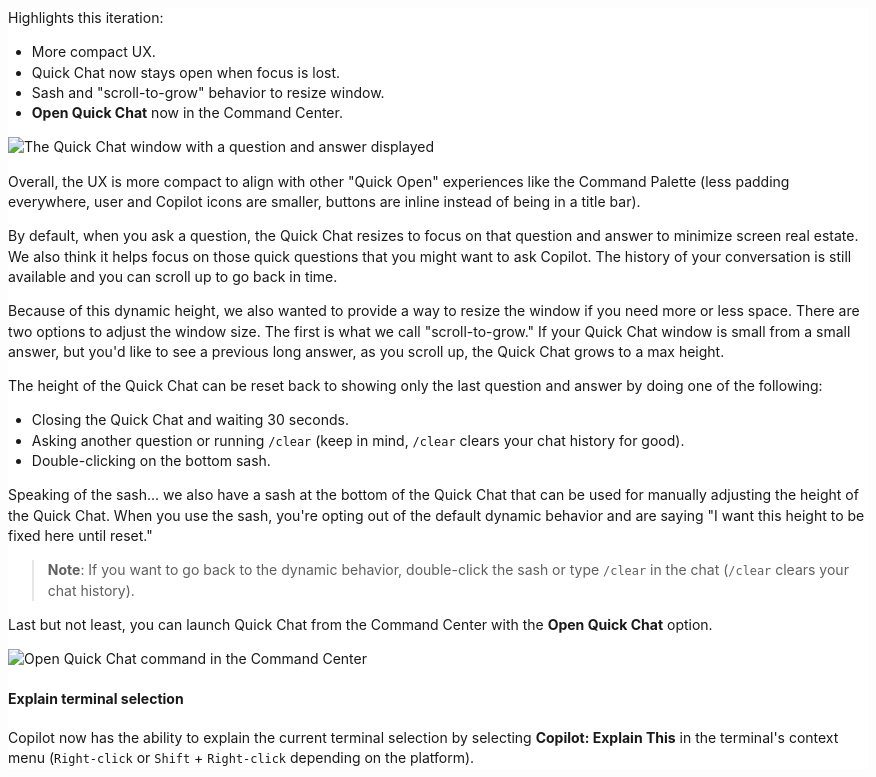 Highlights this iteration:

- More compact UX.
- Quick Chat now stays open when focus is lost.
- Sash and "scroll-to-grow" behavior to resize window.
- **Open Quick Chat** now in the Command Center.

![`The Quick Chat window with a question and answer displayed`](images/1_82/quickchat-with-answer.png)

Overall, the UX is more compact to align with other "Quick Open" experiences
like the Command Palette (less padding everywhere, user and Copilot icons are
smaller, buttons are inline instead of being in a title bar).

By default, when you ask a question, the Quick Chat resizes to focus on that
question and answer to minimize screen real estate. We also think it helps focus
on those quick questions that you might want to ask Copilot. The history of your
conversation is still available and you can scroll up to go back in time.

Because of this dynamic height, we also wanted to provide a way to resize the
window if you need more or less space. There are two options to adjust the
window size. The first is what we call "scroll-to-grow." If your Quick Chat
window is small from a small answer, but you'd like to see a previous long
answer, as you scroll up, the Quick Chat grows to a max height.

<video src="images/1_82/quickchatscrolltogrow.mp4" autoplay loop controls muted title="Quick Chat 'Scroll-to-Grow'"></video>

The height of the Quick Chat can be reset back to showing only the last question
and answer by doing one of the following:

- Closing the Quick Chat and waiting 30 seconds.
- Asking another question or running `/clear` (keep in mind, `/clear` clears
  your chat history for good).
- Double-clicking on the bottom sash.

Speaking of the sash... we also have a sash at the bottom of the Quick Chat that
can be used for manually adjusting the height of the Quick Chat. When you use
the sash, you're opting out of the default dynamic behavior and are saying "I
want this height to be fixed here until reset."

<video src="images/1_82/sashquickchat.mp4" autoplay loop controls muted title="Quick Chat sash"></video>

> **Note**: If you want to go back to the dynamic behavior, double-click the
> sash or type `/clear` in the chat (`/clear` clears your chat history).

Last but not least, you can launch Quick Chat from the Command Center with the
**Open Quick Chat** option.

![`Open Quick Chat command in the Command Center`](images/1_82/quickchat-commandcenter.png)

#### Explain terminal selection

Copilot now has the ability to explain the current terminal selection by
selecting **Copilot: Explain This** in the terminal's context menu
(`Right-click` or `Shift` + `Right-click` depending on the platform).
